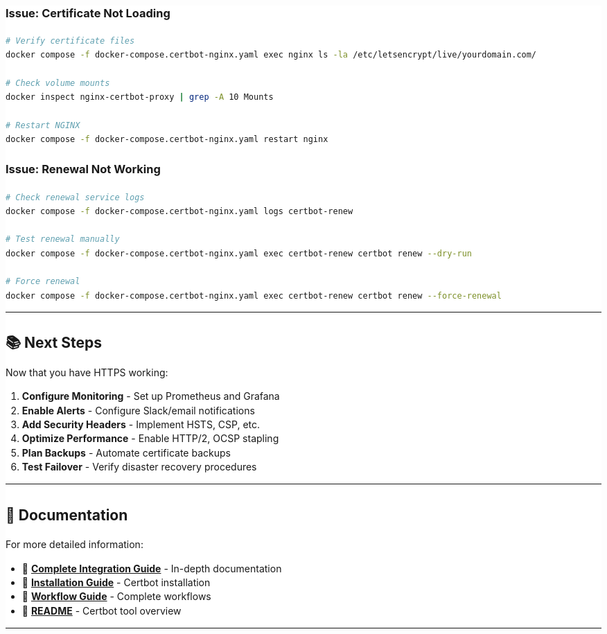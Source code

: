 ### Issue: Certificate Not Loading

```bash
# Verify certificate files
docker compose -f docker-compose.certbot-nginx.yaml exec nginx ls -la /etc/letsencrypt/live/yourdomain.com/

# Check volume mounts
docker inspect nginx-certbot-proxy | grep -A 10 Mounts

# Restart NGINX
docker compose -f docker-compose.certbot-nginx.yaml restart nginx
```

### Issue: Renewal Not Working

```bash
# Check renewal service logs
docker compose -f docker-compose.certbot-nginx.yaml logs certbot-renew

# Test renewal manually
docker compose -f docker-compose.certbot-nginx.yaml exec certbot-renew certbot renew --dry-run

# Force renewal
docker compose -f docker-compose.certbot-nginx.yaml exec certbot-renew certbot renew --force-renewal
```

---

## 📚 Next Steps

Now that you have HTTPS working:

1. **Configure Monitoring** - Set up Prometheus and Grafana
2. **Enable Alerts** - Configure Slack/email notifications
3. **Add Security Headers** - Implement HSTS, CSP, etc.
4. **Optimize Performance** - Enable HTTP/2, OCSP stapling
5. **Plan Backups** - Automate certificate backups
6. **Test Failover** - Verify disaster recovery procedures

---

## 📖 Documentation

For more detailed information:

- 📘 **[Complete Integration Guide](./NGINX-INTEGRATION.md)** - In-depth documentation
- 📙 **[Installation Guide](./README-install-certbot.md)** - Certbot installation
- 📕 **[Workflow Guide](./WORKFLOW.md)** - Complete workflows
- 📗 **[README](./README.md)** - Certbot tool overview

---

